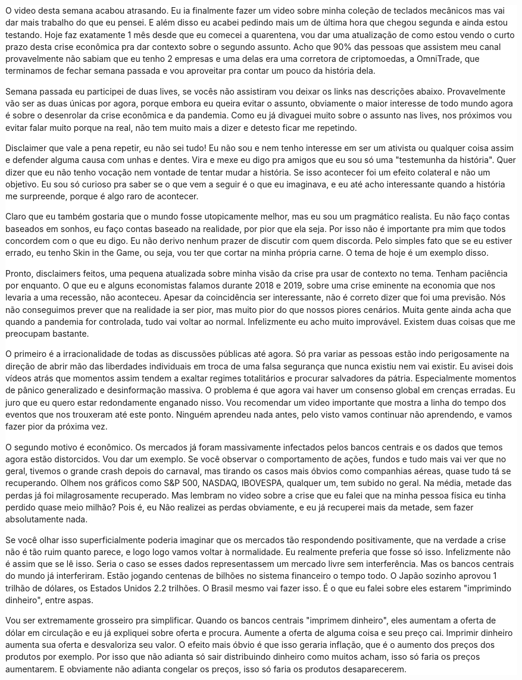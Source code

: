 <p>O video desta semana acabou atrasando. Eu ia finalmente fazer um video sobre minha coleção de teclados mecânicos mas vai dar mais trabalho do que eu pensei. E além disso eu acabei pedindo mais um de última hora que chegou segunda e ainda estou testando. Hoje faz exatamente 1 mês desde que eu comecei a quarentena, vou dar uma atualização de como estou vendo o curto prazo desta crise econômica pra dar contexto sobre o segundo assunto. Acho que 90% das pessoas que assistem meu canal provavelmente não sabiam que eu tenho 2 empresas e uma delas era uma corretora de criptomoedas, a OmniTrade, que terminamos de fechar semana passada e vou aproveitar pra contar um pouco da história dela.</p>
<p>Semana passada eu participei de duas lives, se vocês não assistiram vou deixar os links nas descrições abaixo. Provavelmente vão ser as duas únicas por agora, porque embora eu queira evitar o assunto, obviamente o maior interesse de todo mundo agora é sobre o desenrolar da crise econômica e da pandemia. Como eu já divaguei muito sobre o assunto nas lives, nos próximos vou evitar falar muito porque na real, não tem muito mais a dizer e detesto ficar me repetindo.</p>
<p>Disclaimer que vale a pena repetir, eu não sei tudo! Eu não sou e nem tenho interesse em ser um ativista ou qualquer coisa assim e defender alguma causa com unhas e dentes. Vira e mexe eu digo pra amigos que eu sou só uma "testemunha da história". Quer dizer que eu não tenho vocação nem vontade de tentar mudar a história. Se isso acontecer foi um efeito colateral e não um objetivo. Eu sou só curioso pra saber se o que vem a seguir é o que eu imaginava, e eu até acho interessante quando a história me surpreende, porque é algo raro de acontecer.</p>
<p>Claro que eu também gostaria que o mundo fosse utopicamente melhor, mas eu sou um pragmático realista. Eu não faço contas baseados em sonhos, eu faço contas baseado na realidade, por pior que ela seja. Por isso não é importante pra mim que todos concordem com o que eu digo. Eu não derivo nenhum prazer de discutir com quem discorda. Pelo simples fato que se eu estiver errado, eu tenho Skin in the Game, ou seja, vou ter que cortar na minha própria carne. O tema de hoje é um exemplo disso.</p>
<p>Pronto, disclaimers feitos, uma pequena atualizada sobre minha visão da crise pra usar de contexto no tema. Tenham paciência por enquanto. O que eu e alguns economistas falamos durante 2018 e 2019, sobre uma crise eminente na economia que nos levaria a uma recessão, não aconteceu. Apesar da coincidência ser interessante, não é correto dizer que foi uma previsão. Nós não conseguimos prever que na realidade ia ser pior, mas muito pior do que nossos piores cenários. Muita gente ainda acha que quando a pandemia for controlada, tudo vai voltar ao normal. Infelizmente eu acho muito improvável. Existem duas coisas que me preocupam bastante.</p>
<p>O primeiro é a irracionalidade de todas as discussões públicas até agora. Só pra variar as pessoas estão indo perigosamente na direção de abrir mão das liberdades individuais em troca de uma falsa segurança que nunca existiu nem vai existir. Eu avisei dois vídeos atrás que momentos assim tendem a exaltar regimes totalitários e procurar salvadores da pátria. Especialmente momentos de pânico generalizado e desinformação massiva. O problema é que agora vai haver um consenso global em crenças erradas. Eu juro que eu quero estar redondamente enganado nisso. Vou recomendar um video importante que mostra a linha do tempo dos eventos que nos trouxeram até este ponto. Ninguém aprendeu nada antes, pelo visto vamos continuar não aprendendo, e vamos fazer pior da próxima vez.</p>
<p>O segundo motivo é econômico. Os mercados já foram massivamente infectados pelos bancos centrais e os dados que temos agora estão distorcidos. Vou dar um exemplo. Se você observar o comportamento de ações, fundos e tudo mais vai ver que no geral, tivemos o grande crash depois do carnaval, mas tirando os casos mais óbvios como companhias aéreas, quase tudo tá se recuperando. Olhem nos gráficos como S&amp;P 500, NASDAQ, IBOVESPA, qualquer um, tem subido no geral. Na média, metade das perdas já foi milagrosamente recuperado. Mas lembram no video sobre a crise que eu falei que na minha pessoa física eu tinha perdido quase meio milhão? Pois é, eu Não realizei as perdas obviamente, e eu já recuperei mais da metade, sem fazer absolutamente nada.</p>
<p>Se você olhar isso superficialmente poderia imaginar que os mercados tão respondendo positivamente, que na verdade a crise não é tão ruim quanto parece, e logo logo vamos voltar à normalidade. Eu realmente preferia que fosse só isso. Infelizmente não é assim que se lê isso. Seria o caso se esses dados representassem um mercado livre sem interferência. Mas os bancos centrais do mundo já interferiram. Estão jogando centenas de bilhões no sistema financeiro o tempo todo. O Japão sozinho aprovou 1 trilhão de dólares, os Estados Unidos 2.2 trilhões. O Brasil mesmo vai fazer isso. É o que eu falei sobre eles estarem "imprimindo dinheiro", entre aspas.</p>
<p>Vou ser extremamente grosseiro pra simplificar. Quando os bancos centrais "imprimem dinheiro", eles aumentam a oferta de dólar em circulação e eu já expliquei sobre oferta e procura. Aumente a oferta de alguma coisa e seu preço cai. Imprimir dinheiro aumenta sua oferta e desvaloriza seu valor. O efeito mais óbvio é que isso geraria inflação, que é o aumento dos preços dos produtos por exemplo. Por isso que não adianta só sair distribuindo dinheiro como muitos acham, isso só faria os preços aumentarem. E obviamente não adianta congelar os preços, isso só faria os produtos desaparecerem.</p>